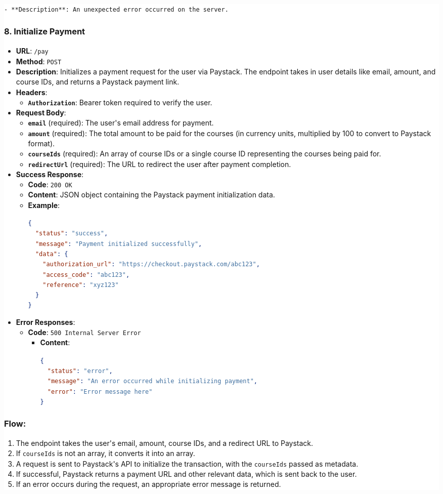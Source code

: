     - **Description**: An unexpected error occurred on the server.

### 8. Initialize Payment

- **URL**: `/pay`
- **Method**: `POST`
- **Description**: Initializes a payment request for the user via Paystack. The endpoint takes in user details like email, amount, and course IDs, and returns a Paystack payment link.
- **Headers**:
  - **`Authorization`**: Bearer token required to verify the user.
- **Request Body**:
  - **`email`** (required): The user's email address for payment.
  - **`amount`** (required): The total amount to be paid for the courses (in currency units, multiplied by 100 to convert to Paystack format).
  - **`courseIds`** (required): An array of course IDs or a single course ID representing the courses being paid for.
  - **`redirectUrl`** (required): The URL to redirect the user after payment completion.
- **Success Response**:
  - **Code**: `200 OK`
  - **Content**: JSON object containing the Paystack payment initialization data.
  - **Example**:
    ```json
    {
      "status": "success",
      "message": "Payment initialized successfully",
      "data": {
        "authorization_url": "https://checkout.paystack.com/abc123",
        "access_code": "abc123",
        "reference": "xyz123"
      }
    }
    ```
- **Error Responses**:
  - **Code**: `500 Internal Server Error`
    - **Content**:
      ```json
      {
        "status": "error",
        "message": "An error occurred while initializing payment",
        "error": "Error message here"
      }
      ```

### Flow:

1. The endpoint takes the user's email, amount, course IDs, and a redirect URL to Paystack.
2. If `courseIds` is not an array, it converts it into an array.
3. A request is sent to Paystack's API to initialize the transaction, with the `courseIds` passed as metadata.
4. If successful, Paystack returns a payment URL and other relevant data, which is sent back to the user.
5. If an error occurs during the request, an appropriate error message is returned.
